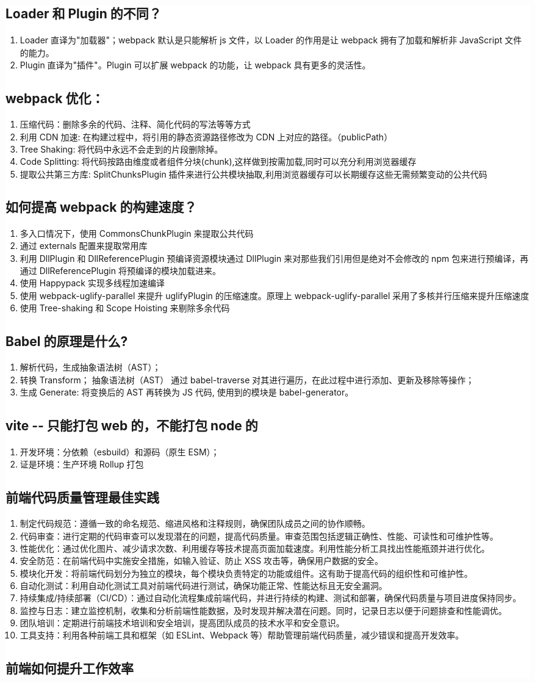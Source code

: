 ## Loader 和 Plugin 的不同？

1. Loader 直译为"加载器"；webpack 默认是只能解析 js ⽂件，以 Loader 的作⽤是让 webpack 拥有了加载和解析⾮ JavaScript ⽂件的能⼒。
2. Plugin 直译为"插件"。Plugin 可以扩展 webpack 的功能，让 webpack 具有更多的灵活性。

## webpack 优化：

1. 压缩代码：删除多余的代码、注释、简化代码的写法等等⽅式
2. 利⽤ CDN 加速: 在构建过程中，将引⽤的静态资源路径修改为 CDN 上对应的路径。（publicPath）
3. Tree Shaking: 将代码中永远不会⾛到的⽚段删除掉。
4. Code Splitting: 将代码按路由维度或者组件分块(chunk),这样做到按需加载,同时可以充分利⽤浏览器缓存
5. 提取公共第三⽅库: SplitChunksPlugin 插件来进⾏公共模块抽取,利⽤浏览器缓存可以⻓期缓存这些⽆需频繁变动的公共代码

## 如何提⾼ webpack 的构建速度？

1. 多⼊⼝情况下，使⽤ CommonsChunkPlugin 来提取公共代码
2. 通过 externals 配置来提取常⽤库
3. 利⽤ DllPlugin 和 DllReferencePlugin 预编译资源模块通过 DllPlugin 来对那些我们引⽤但是绝对不会修改的 npm 包来进⾏预编译，再通过 DllReferencePlugin 将预编译的模块加载进来。
4. 使⽤ Happypack 实现多线程加速编译
5. 使⽤ webpack-uglify-parallel 来提升 uglifyPlugin 的压缩速度。原理上 webpack-uglify-parallel 采⽤了多核并⾏压缩来提升压缩速度
6. 使⽤ Tree-shaking 和 Scope Hoisting 来剔除多余代码

## Babel 的原理是什么?

1. 解析代码，⽣成抽象语法树（AST）；
2. 转换 Transform； 抽象语法树（AST） 通过 babel-traverse 对其进⾏遍历，在此过程中进⾏添加、更新及移除等操作；
3. ⽣成 Generate: 将变换后的 AST 再转换为 JS 代码, 使⽤到的模块是 babel-generator。

## vite -- 只能打包 web 的，不能打包 node 的

1. 开发环境：分依赖（esbuild）和源码（原生 ESM）；
2. 证是环境：生产环境 Rollup 打包

## 前端代码质量管理最佳实践

1. 制定代码规范：遵循一致的命名规范、缩进风格和注释规则，确保团队成员之间的协作顺畅。
2. 代码审查：进行定期的代码审查可以发现潜在的问题，提高代码质量。审查范围包括逻辑正确性、性能、可读性和可维护性等。
3. 性能优化：通过优化图片、减少请求次数、利用缓存等技术提高页面加载速度。利用性能分析工具找出性能瓶颈并进行优化。
4. 安全防范：在前端代码中实施安全措施，如输入验证、防止 XSS 攻击等，确保用户数据的安全。
5. 模块化开发：将前端代码划分为独立的模块，每个模块负责特定的功能或组件。这有助于提高代码的组织性和可维护性。
6. 自动化测试：利用自动化测试工具对前端代码进行测试，确保功能正常、性能达标且无安全漏洞。
7. 持续集成/持续部署（CI/CD）：通过自动化流程集成前端代码，并进行持续的构建、测试和部署，确保代码质量与项目进度保持同步。
8. 监控与日志：建立监控机制，收集和分析前端性能数据，及时发现并解决潜在问题。同时，记录日志以便于问题排查和性能调优。
9. 团队培训：定期进行前端技术培训和安全培训，提高团队成员的技术水平和安全意识。
10. 工具支持：利用各种前端工具和框架（如 ESLint、Webpack 等）帮助管理前端代码质量，减少错误和提高开发效率。

## 前端如何提升工作效率
